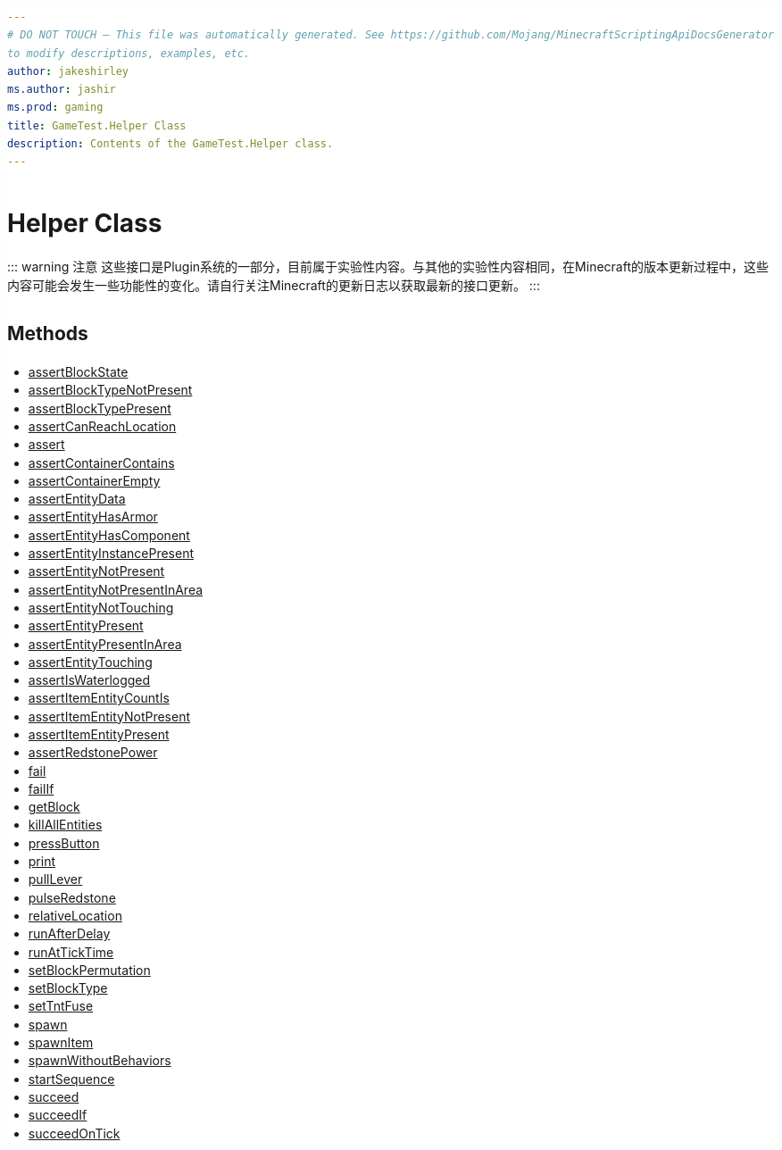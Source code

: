 ```yaml
---
# DO NOT TOUCH — This file was automatically generated. See https://github.com/Mojang/MinecraftScriptingApiDocsGenerator to modify descriptions, examples, etc.
author: jakeshirley
ms.author: jashir
ms.prod: gaming
title: GameTest.Helper Class
description: Contents of the GameTest.Helper class.
---
```

# Helper Class
::: warning 注意
这些接口是Plugin系统的一部分，目前属于实验性内容。与其他的实验性内容相同，在Minecraft的版本更新过程中，这些内容可能会发生一些功能性的变化。请自行关注Minecraft的更新日志以获取最新的接口更新。
:::


## Methods
- [assertBlockState](#assertblockstate)
- [assertBlockTypeNotPresent](#assertblocktypenotpresent)
- [assertBlockTypePresent](#assertblocktypepresent)
- [assertCanReachLocation](#assertcanreachlocation)
- [assert](#assert)
- [assertContainerContains](#assertcontainercontains)
- [assertContainerEmpty](#assertcontainerempty)
- [assertEntityData](#assertentitydata)
- [assertEntityHasArmor](#assertentityhasarmor)
- [assertEntityHasComponent](#assertentityhascomponent)
- [assertEntityInstancePresent](#assertentityinstancepresent)
- [assertEntityNotPresent](#assertentitynotpresent)
- [assertEntityNotPresentInArea](#assertentitynotpresentinarea)
- [assertEntityNotTouching](#assertentitynottouching)
- [assertEntityPresent](#assertentitypresent)
- [assertEntityPresentInArea](#assertentitypresentinarea)
- [assertEntityTouching](#assertentitytouching)
- [assertIsWaterlogged](#assertiswaterlogged)
- [assertItemEntityCountIs](#assertitementitycountis)
- [assertItemEntityNotPresent](#assertitementitynotpresent)
- [assertItemEntityPresent](#assertitementitypresent)
- [assertRedstonePower](#assertredstonepower)
- [fail](#fail)
- [failIf](#failif)
- [getBlock](#getblock)
- [killAllEntities](#killallentities)
- [pressButton](#pressbutton)
- [print](#print)
- [pullLever](#pulllever)
- [pulseRedstone](#pulseredstone)
- [relativeLocation](#relativelocation)
- [runAfterDelay](#runafterdelay)
- [runAtTickTime](#runatticktime)
- [setBlockPermutation](#setblockpermutation)
- [setBlockType](#setblocktype)
- [setTntFuse](#settntfuse)
- [spawn](#spawn)
- [spawnItem](#spawnitem)
- [spawnWithoutBehaviors](#spawnwithoutbehaviors)
- [startSequence](#startsequence)
- [succeed](#succeed)
- [succeedIf](#succeedif)
- [succeedOnTick](#succeedontick)
